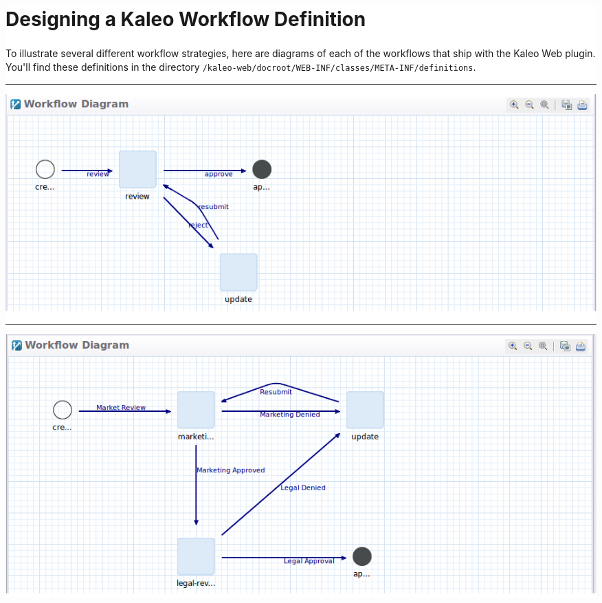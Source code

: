 # Designing a Kaleo Workflow Definition [](id=designing-a-kaleo-workflow-definition)

To illustrate several different workflow strategies, here are diagrams of each
of the workflows that ship with the Kaleo Web plugin. You'll find these
definitions in the directory
`/kaleo-web/docroot/WEB-INF/classes/META-INF/definitions`.

___

![Figure 1: The Scripted Single Approver Definition is identical in structure to the Single Approver Definition that comes installed with Liferay, but includes a scripted assignment.](../../images/scripted-single-approver-def.png)

___

![Figure 2: The Legal Marketing Approval Definition has two review tasks and an update task.](../../images/legal-marketing-def.png)
